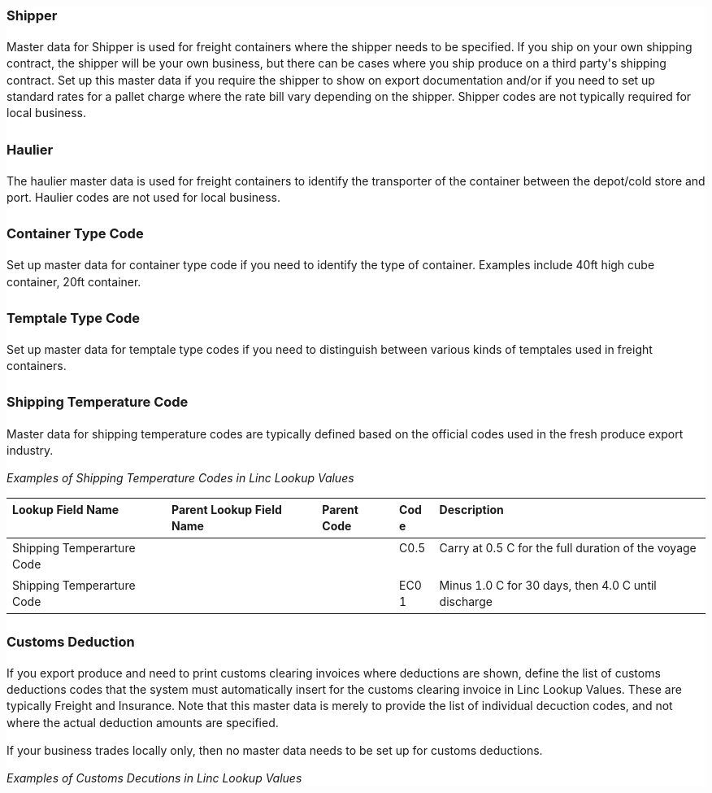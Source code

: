 
### Shipper

Master data for Shipper is used for freight containers where the shipper needs to be specified. If you ship on your own shipping contract, the shipper will be your own business, but there can be cases where you ship produce on a third party's shipping contract. Set up this master data if you require the shipper to show on export documentation and/or if you need to set up standard rates for a pallet charge where the rate bill vary depending on the shipper.
Shipper codes are not typically required for local business.


### Haulier

The haulier master data is used for freight containers to identify the transporter of the container between the depot/cold store and port. 
Haulier codes are not used for local business.


### Container Type Code

Set up master data for container type code if you need to identify the type of container. Examples include 40ft high cube container, 20ft container. 


### Temptale Type Code

Set up master data for temptale type codes if you need to distinguish between various kinds of temptales used in freight containers. 


### Shipping Temperature Code

Master data for shipping temperature codes are typically defined based on the official codes used in the fresh produce export industry. 

_Examples of Shipping Temperature Codes in Linc Lookup Values_

|Lookup Field Name          |Parent Lookup Field Name |Parent Code |Code   |Description                                             |
|:---                       |:---                     |:---        |:---   |:---                                                    |
|Shipping Temperarture Code |                         |            |C0.5   |Carry at 0.5 C for the full duration of the voyage      |
|Shipping Temperarture Code |                         |            |EC01   |Minus 1.0 C for 30 days, then 4.0 C until discharge     |


### Customs Deduction

If you export produce and need to print customs clearing invoices where deductions are shown, define the list of customs deductions codes that the system must automatically insert for the customs clearing invoice in Linc Lookup Values. These are typically Freight and Insurance. Note that this master data is merely to provide the list of individual decuction codes, and not where the actual deduction amounts are specified.

If your business trades locally only, then no master data needs to be set up for customs deductions. 

_Examples of Customs Decutions in Linc Lookup Values_
